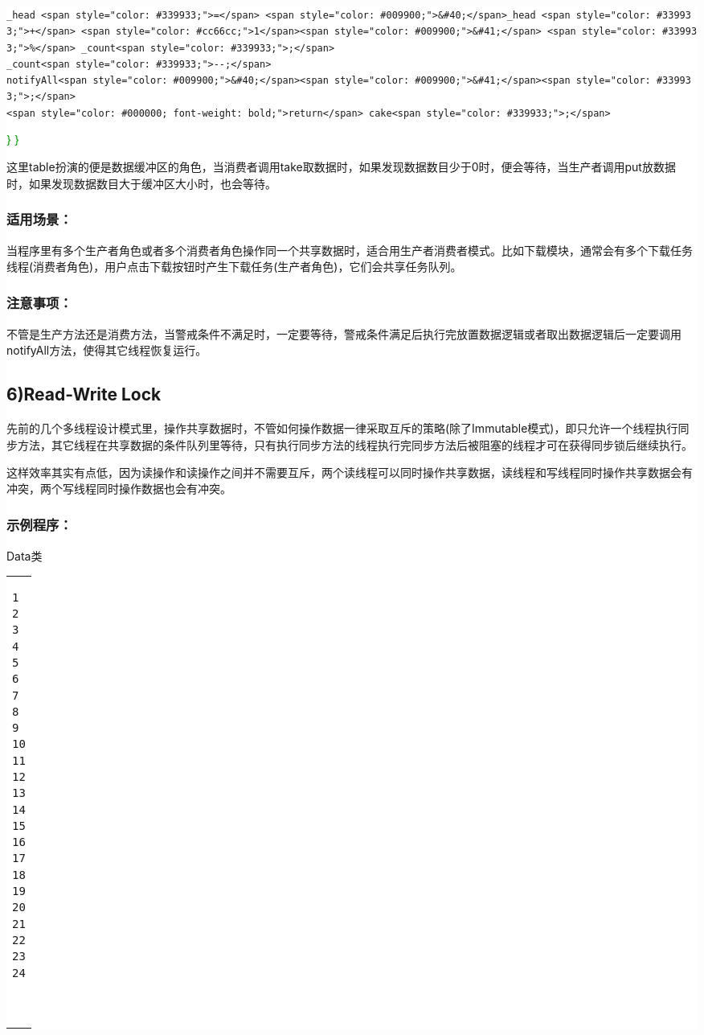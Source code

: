 	_head <span style="color: #339933;">=</span> <span style="color: #009900;">&#40;</span>_head <span style="color: #339933;">+</span> <span style="color: #cc66cc;">1</span><span style="color: #009900;">&#41;</span> <span style="color: #339933;">%</span> _count<span style="color: #339933;">;</span>
	_count<span style="color: #339933;">--;</span>
	notifyAll<span style="color: #009900;">&#40;</span><span style="color: #009900;">&#41;</span><span style="color: #339933;">;</span>
	<span style="color: #000000; font-weight: bold;">return</span> cake<span style="color: #339933;">;</span>
<span style="color: #009900;">&#125;</span>
<span style="color: #009900;">&#125;</span></pre>
      </td>
    </tr>
  </table>
</div>

这里table扮演的便是数据缓冲区的角色，当消费者调用take取数据时，如果发现数据数目少于0时，便会等待，当生产者调用put放数据时，如果发现数据数目大于缓冲区大小时，也会等待。

### 适用场景：

当程序里有多个生产者角色或者多个消费者角色操作同一个共享数据时，适合用生产者消费者模式。比如下载模块，通常会有多个下载任务线程(消费者角色)，用户点击下载按钮时产生下载任务(生产者角色)，它们会共享任务队列。

### 注意事项：

不管是生产方法还是消费方法，当警戒条件不满足时，一定要等待，警戒条件满足后执行完放置数据逻辑或者取出数据逻辑后一定要调用notifyAll方法，使得其它线程恢复运行。

## 6)Read-Write Lock

先前的几个多线程设计模式里，操作共享数据时，不管如何操作数据一律采取互斥的策略(除了Immutable模式)，即只允许一个线程执行同步方法，其它线程在共享数据的条件队列里等待，只有执行同步方法的线程执行完同步方法后被阻塞的线程才可在获得同步锁后继续执行。

这样效率其实有点低，因为读操作和读操作之间并不需要互斥，两个读线程可以同时操作共享数据，读线程和写线程同时操作共享数据会有冲突，两个写线程同时操作数据也会有冲突。

### 示例程序：

Data类

<div class="wp_syntax">
  <table>
    <tr>
      <td class="line_numbers">
        <pre>1
2
3
4
5
6
7
8
9
10
11
12
13
14
15
16
17
18
19
20
21
22
23
24